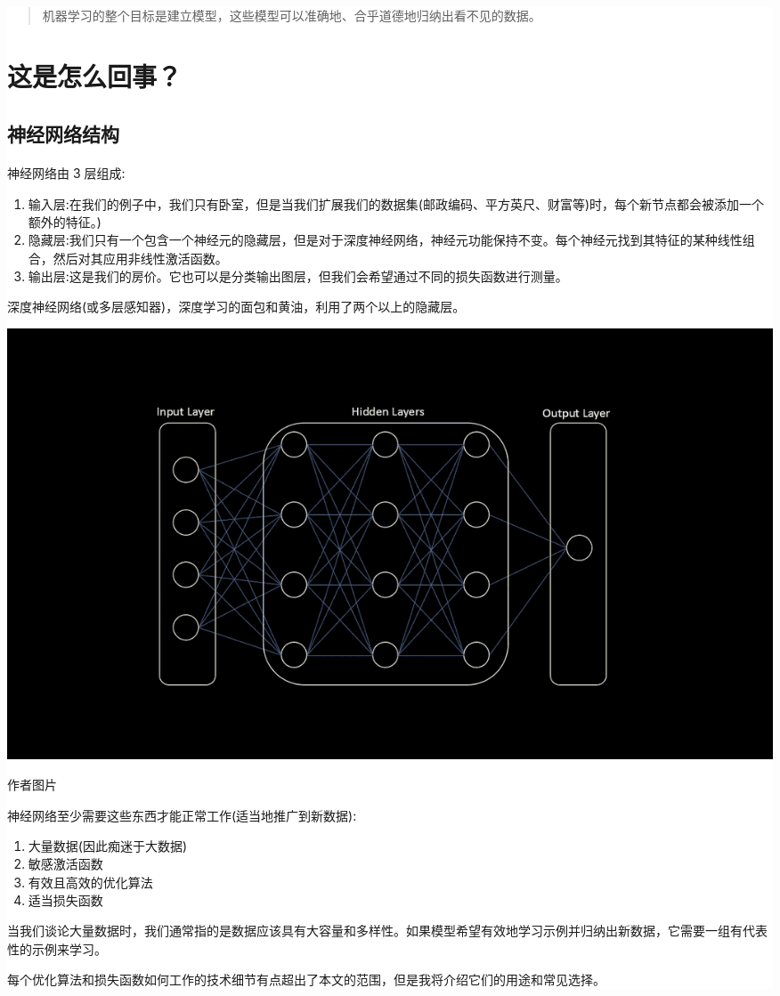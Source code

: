 > 机器学习的整个目标是建立模型，这些模型可以准确地、合乎道德地归纳出看不见的数据。

# 这是怎么回事？

## 神经网络结构

神经网络由 3 层组成:

1.  输入层:在我们的例子中，我们只有卧室，但是当我们扩展我们的数据集(邮政编码、平方英尺、财富等)时，每个新节点都会被添加一个额外的特征。)
2.  隐藏层:我们只有一个包含一个神经元的隐藏层，但是对于深度神经网络，神经元功能保持不变。每个神经元找到其特征的某种线性组合，然后对其应用非线性激活函数。
3.  输出层:这是我们的房价。它也可以是分类输出图层，但我们会希望通过不同的损失函数进行测量。

深度神经网络(或多层感知器)，深度学习的面包和黄油，利用了两个以上的隐藏层。

![](img/b6a7f80573e883e08f9b71eb4018a011.png)

作者图片

神经网络至少需要这些东西才能正常工作(适当地推广到新数据):

1.  大量数据(因此痴迷于大数据)
2.  敏感激活函数
3.  有效且高效的优化算法
4.  适当损失函数

当我们谈论大量数据时，我们通常指的是数据应该具有大容量和多样性。如果模型希望有效地学习示例并归纳出新数据，它需要一组有代表性的示例来学习。

每个优化算法和损失函数如何工作的技术细节有点超出了本文的范围，但是我将介绍它们的用途和常见选择。
